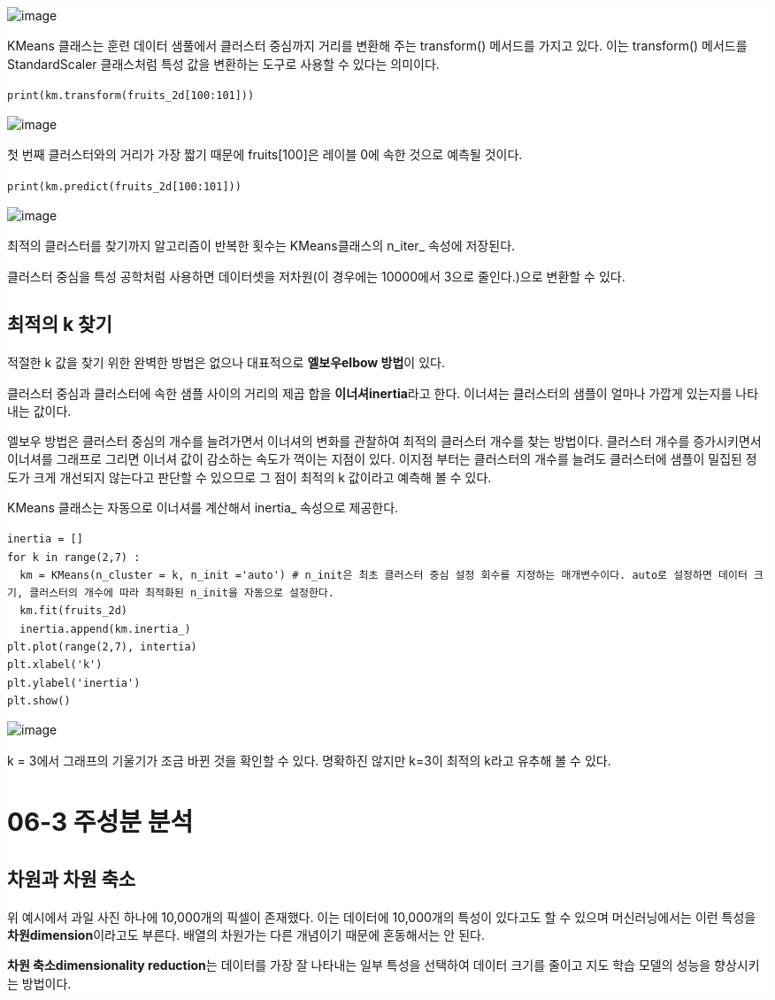![image](https://github.com/user-attachments/assets/d2f8d1d5-20bc-4195-abd3-73c1881e3361)


 KMeans 클래스는 훈련 데이터 샘풀에서 클러스터 중심까지 거리를 변환해 주는 transform() 메서드를 가지고 있다. 이는 transform() 메서드를 StandardScaler 클래스처럼 특성 값을 변환하는 도구로 사용할 수 있다는 의미이다.

    print(km.transform(fruits_2d[100:101]))

![image](https://github.com/user-attachments/assets/f22badd1-591e-429a-b5a8-837459cd731b)

 첫 번째 클러스터와의 거리가 가장 짧기 때문에 fruits[100]은 레이블 0에 속한 것으로 예측될 것이다.

    print(km.predict(fruits_2d[100:101]))

![image](https://github.com/user-attachments/assets/5bd6700c-d767-442d-9943-fdf5978d5a35)

 최적의 클러스터를 찾기까지 알고리즘이 반복한 횟수는 KMeans클래스의 n_iter_ 속성에 저장된다.

 클러스터 중심을 특성 공학처럼 사용하면 데이터셋을 저차원(이 경우에는 10000에서 3으로 줄인다.)으로 변환할 수 있다.

## 최적의 k 찾기
 적절한 k 값을 찾기 위한 완벽한 방법은 없으나 대표적으로 **엘보우elbow 방법**이 있다.

 클러스터 중심과 클러스터에 속한 샘플 사이의 거리의 제곱 합을 **이너셔inertia**라고 한다. 이너셔는 클러스터의 샘플이 얼마나 가깝게 있는지를 나타내는 값이다. 

 엘보우 방법은 클러스터 중심의 개수를 늘려가면서 이너셔의 변화를 관찰하여 최적의 클러스터 개수를 찾는 방법이다. 클러스터 개수를 증가시키면서 이너셔를 그래프로 그리면 이너셔 값이 감소하는 속도가 꺽이는 지점이 있다. 이지점 부터는 클러스터의 개수를 늘려도 클러스터에 샘플이 밀집된 정도가 크게 개선되지 않는다고 판단할 수 있으므로 그 점이 최적의 k 값이라고 예측해 볼 수 있다.

 KMeans 클래스는 자동으로 이너셔를 계산해서 inertia_ 속성으로 제공한다. 

    inertia = []
    for k in range(2,7) :
      km = KMeans(n_cluster = k, n_init ='auto') # n_init은 최초 클러스터 중심 설정 회수를 지정하는 매개변수이다. auto로 설정하면 데이터 크기, 클러스터의 개수에 따라 최적화된 n_init을 자동으로 설정한다.
      km.fit(fruits_2d)
      inertia.append(km.inertia_)
    plt.plot(range(2,7), intertia)
    plt.xlabel('k')
    plt.ylabel('inertia')
    plt.show()

![image](https://github.com/user-attachments/assets/ad08e2bd-f0ab-47f9-a58b-39e644dd35a6)

 k = 3에서 그래프의 기울기가 조금 바뀐 것을 확인할 수 있다. 명확하진 않지만 k=3이 최적의 k라고 유추해 볼 수 있다.

# 06-3 주성분 분석
## 차원과 차원 축소
 위 예시에서 과일 사진 하나에 10,000개의 픽셀이 존재했다. 이는 데이터에 10,000개의 특성이 있다고도 할 수 있으며 머신러닝에서는 이런 특성을 **차원dimension**이라고도 부른다. 배열의 차원가는 다른 개념이기 때문에 혼동해서는 안 된다.

 **차원 축소dimensionality reduction**는 데이터를 가장 잘 나타내는 일부 특성을 선택하여 데이터 크기를 줄이고 지도 학습 모델의 성능을 향상시키는 방법이다. 
